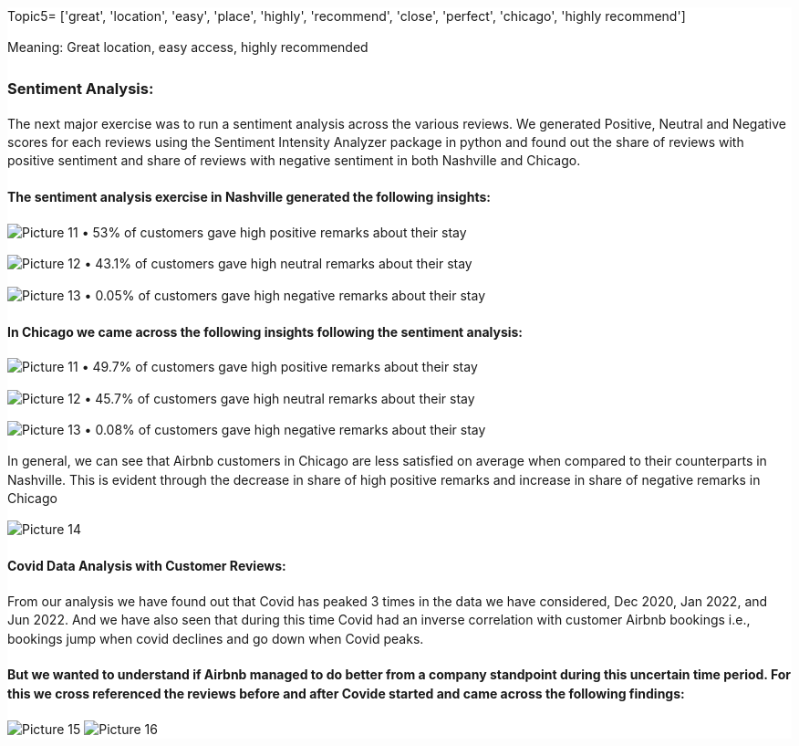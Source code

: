Topic5= ['great', 'location', 'easy', 'place', 'highly', 'recommend', 'close', 'perfect', 'chicago', 'highly recommend']

Meaning: Great location, easy access, highly recommended

### Sentiment Analysis:

The next major exercise was to run a sentiment analysis across the various reviews. We generated Positive, Neutral and Negative scores for each reviews using the Sentiment Intensity Analyzer package in python and found out the share of reviews with positive sentiment and share of reviews with negative sentiment in both Nashville and Chicago.

#### The sentiment analysis exercise in Nashville generated the following insights:

![Picture 11](https://user-images.githubusercontent.com/28756098/212502421-4fe501a6-f2ab-4ba2-86c3-316b90c6c4e5.png) •	53% of customers gave high positive remarks about their stay

![Picture 12](https://user-images.githubusercontent.com/28756098/212502422-df3a87b1-4361-405c-b6e7-6da16c1773b1.png) •	43.1% of customers gave high neutral remarks about their stay

![Picture 13](https://user-images.githubusercontent.com/28756098/212502424-bdfc61f4-11cf-40db-b853-38aedcb5b855.png) •	0.05% of customers gave high negative remarks about their stay

#### In Chicago we came across the following insights following the sentiment analysis:

![Picture 11](https://user-images.githubusercontent.com/28756098/212502421-4fe501a6-f2ab-4ba2-86c3-316b90c6c4e5.png) •	49.7% of customers gave high positive remarks about their stay

![Picture 12](https://user-images.githubusercontent.com/28756098/212502422-df3a87b1-4361-405c-b6e7-6da16c1773b1.png) •	45.7% of customers gave high neutral remarks about their stay

![Picture 13](https://user-images.githubusercontent.com/28756098/212502424-bdfc61f4-11cf-40db-b853-38aedcb5b855.png) •	0.08% of customers gave high negative remarks about their stay

In general, we can see that Airbnb customers in Chicago are less satisfied on average when compared to their counterparts in Nashville. This is evident through the decrease in share of high positive remarks and increase in share of negative remarks in Chicago

<img width="391" alt="Picture 14" src="https://user-images.githubusercontent.com/28756098/212502425-9cd4506b-5c03-46e4-ba1e-f3d7fd13c331.png">

#### Covid Data Analysis with Customer Reviews:
From our analysis we have found out that Covid has peaked 3 times in the data we have considered, Dec 2020, Jan 2022, and Jun 2022. And we have also seen that during this time Covid had an inverse correlation with customer Airbnb bookings i.e., bookings jump when covid declines and go down when Covid peaks.

#### But we wanted to understand if Airbnb managed to do better from a company standpoint during this uncertain time period. For this we cross referenced the reviews before and after Covide started and came across the following findings:

<img width="275" alt="Picture 15" src="https://user-images.githubusercontent.com/28756098/212502426-b32a6022-de52-4c18-ad09-8d563e4e3182.png">

<img width="280" alt="Picture 16" src="https://user-images.githubusercontent.com/28756098/212502428-5051139e-0647-4f88-b6f0-3af451953d9c.png">
